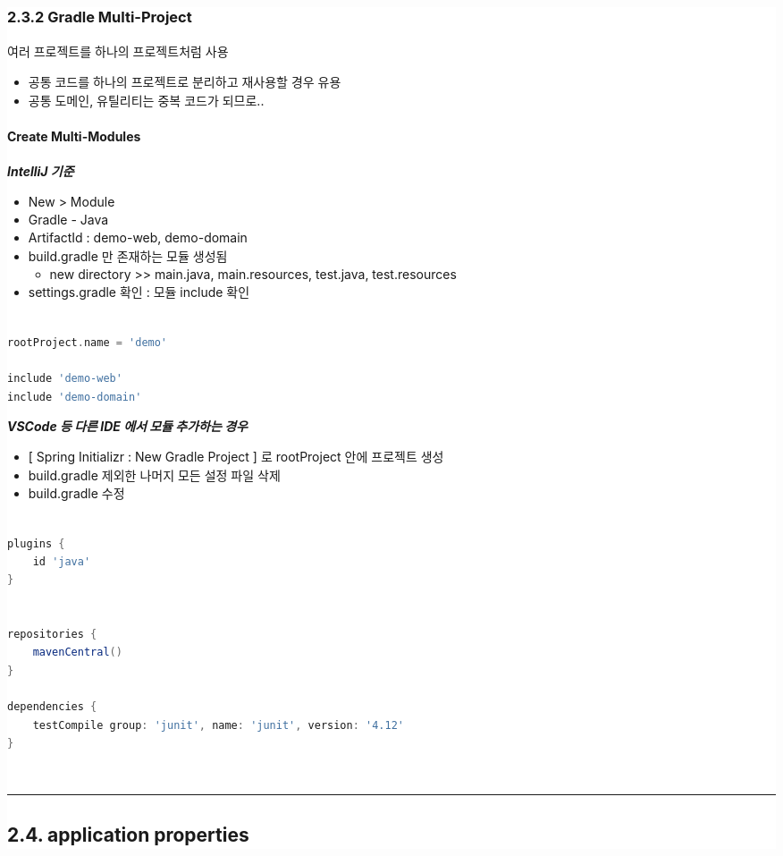 ### 2.3.2 Gradle Multi-Project

여러 프로젝트를 하나의 프로젝트처럼 사용

- 공통 코드를 하나의 프로젝트로 분리하고 재사용할 경우 유용
- 공통 도메인, 유틸리티는 중복 코드가 되므로..

#### Create Multi-Modules  

***IntelliJ  기준***

- New > Module
- Gradle - Java
- ArtifactId : demo-web, demo-domain
- build.gradle 만 존재하는 모듈 생성됨
  - new directory >> main.java, main.resources, test.java, test.resources
- settings.gradle 확인 : 모듈 include 확인

```groovy

rootProject.name = 'demo'

include 'demo-web'
include 'demo-domain'

```

***VSCode 등 다른 IDE 에서 모듈 추가하는 경우***

- [ Spring Initializr : New Gradle Project ]  로 rootProject 안에 프로젝트 생성
- build.gradle 제외한 나머지 모든 설정 파일 삭제
- build.gradle 수정

```groovy

plugins {
	id 'java'
}


repositories {
	mavenCentral()
}

dependencies {
	testCompile group: 'junit', name: 'junit', version: '4.12'
}

```

<br />

---

## 2.4. application properties
